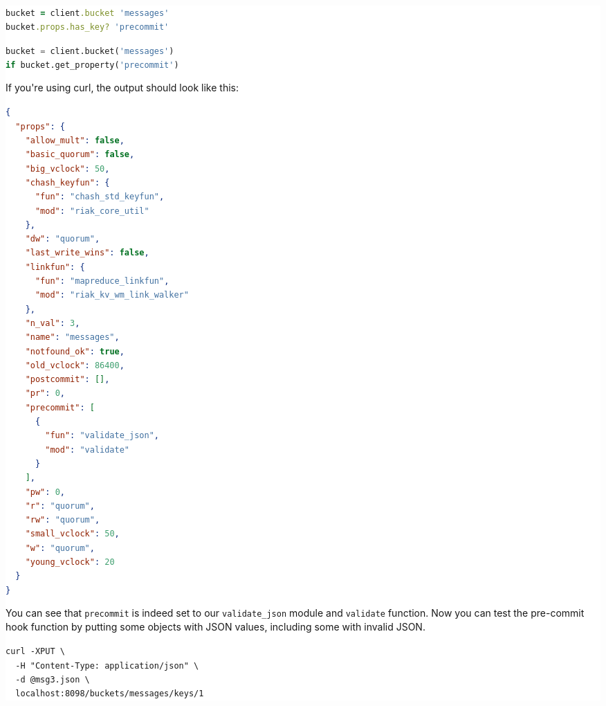 ```ruby
bucket = client.bucket 'messages'
bucket.props.has_key? 'precommit'
```

```python
bucket = client.bucket('messages')
if bucket.get_property('precommit')
```

If you're using curl, the output should look like this:

```json
{
  "props": {
    "allow_mult": false,
    "basic_quorum": false,
    "big_vclock": 50,
    "chash_keyfun": {
      "fun": "chash_std_keyfun",
      "mod": "riak_core_util"
    },
    "dw": "quorum",
    "last_write_wins": false,
    "linkfun": {
      "fun": "mapreduce_linkfun",
      "mod": "riak_kv_wm_link_walker"
    },
    "n_val": 3,
    "name": "messages",
    "notfound_ok": true,
    "old_vclock": 86400,
    "postcommit": [],
    "pr": 0,
    "precommit": [
      {
        "fun": "validate_json",
        "mod": "validate"
      }
    ],
    "pw": 0,
    "r": "quorum",
    "rw": "quorum",
    "small_vclock": 50,
    "w": "quorum",
    "young_vclock": 20
  }
}
```

You can see that `precommit` is indeed set to our `validate_json` module and `validate` function. Now you can test the pre-commit hook function by putting some objects with JSON values, including some with invalid JSON.

```curl
curl -XPUT \
  -H "Content-Type: application/json" \
  -d @msg3.json \
  localhost:8098/buckets/messages/keys/1        
```
